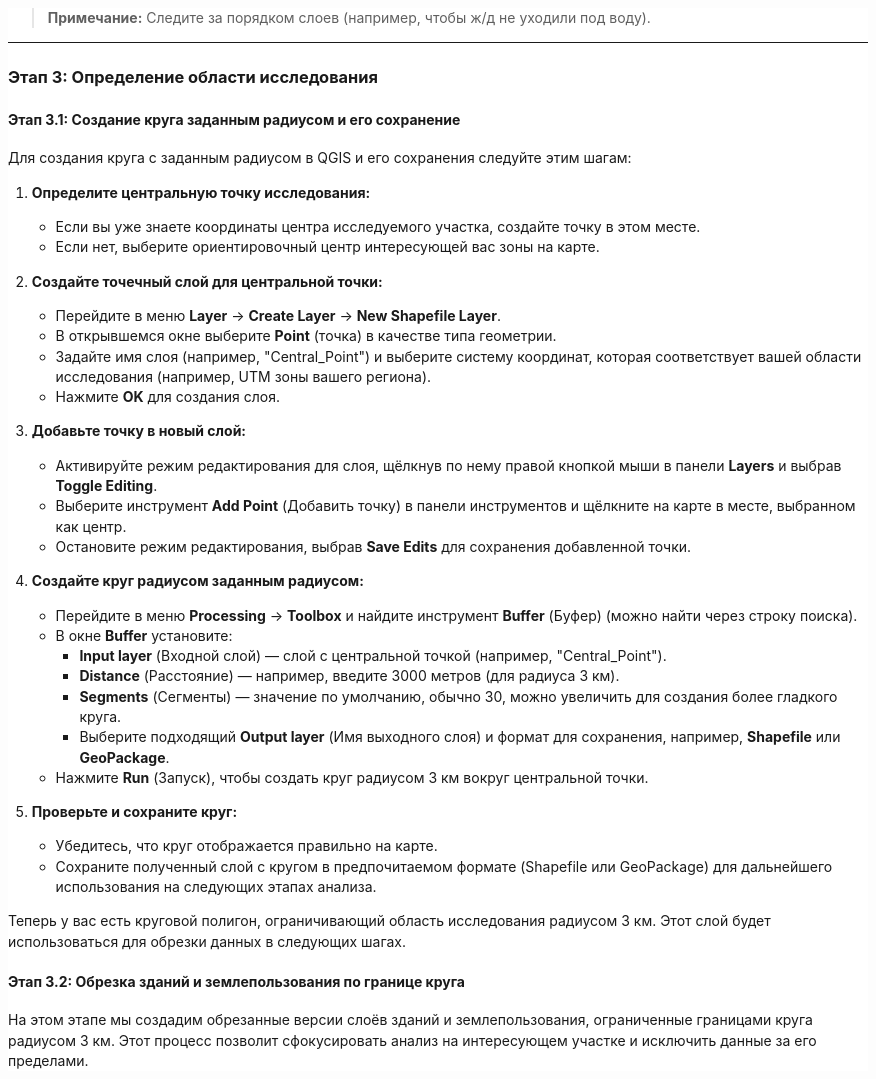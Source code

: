 > **Примечание:** Следите за порядком слоев (например, чтобы ж/д не уходили под воду).

---

### Этап 3: Определение области исследования

#### Этап 3.1: Создание круга заданным радиусом и его сохранение

Для создания круга с заданным радиусом в QGIS и его сохранения следуйте этим шагам:

1. **Определите центральную точку исследования:**

   - Если вы уже знаете координаты центра исследуемого участка, создайте точку в этом месте.
   - Если нет, выберите ориентировочный центр интересующей вас зоны на карте.

2. **Создайте точечный слой для центральной точки:**

   - Перейдите в меню **Layer** → **Create Layer** → **New Shapefile Layer**.
   - В открывшемся окне выберите **Point** (точка) в качестве типа геометрии.
   - Задайте имя слоя (например, "Central_Point") и выберите систему координат, которая соответствует вашей области исследования (например, UTM зоны вашего региона).
   - Нажмите **OK** для создания слоя.

3. **Добавьте точку в новый слой:**

   - Активируйте режим редактирования для слоя, щёлкнув по нему правой кнопкой мыши в панели **Layers** и выбрав **Toggle Editing**.
   - Выберите инструмент **Add Point** (Добавить точку) в панели инструментов и щёлкните на карте в месте, выбранном как центр.
   - Остановите режим редактирования, выбрав **Save Edits** для сохранения добавленной точки.

4. **Создайте круг радиусом заданным радиусом:**

   - Перейдите в меню **Processing** → **Toolbox** и найдите инструмент **Buffer** (Буфер) (можно найти через строку поиска).
   - В окне **Buffer** установите:
     - **Input layer** (Входной слой) — слой с центральной точкой (например, "Central_Point").
     - **Distance** (Расстояние) — например, введите 3000 метров (для радиуса 3 км).
     - **Segments** (Сегменты) — значение по умолчанию, обычно 30, можно увеличить для создания более гладкого круга.
     - Выберите подходящий **Output layer** (Имя выходного слоя) и формат для сохранения, например, **Shapefile** или **GeoPackage**.
   - Нажмите **Run** (Запуск), чтобы создать круг радиусом 3 км вокруг центральной точки.

5. **Проверьте и сохраните круг:**
   - Убедитесь, что круг отображается правильно на карте.
   - Сохраните полученный слой с кругом в предпочитаемом формате (Shapefile или GeoPackage) для дальнейшего использования на следующих этапах анализа.

Теперь у вас есть круговой полигон, ограничивающий область исследования радиусом 3 км. Этот слой будет использоваться для обрезки данных в следующих шагах.

#### Этап 3.2: Обрезка зданий и землепользования по границе круга

На этом этапе мы создадим обрезанные версии слоёв зданий и землепользования, ограниченные границами круга радиусом 3 км. Этот процесс позволит сфокусировать анализ на интересующем участке и исключить данные за его пределами.
